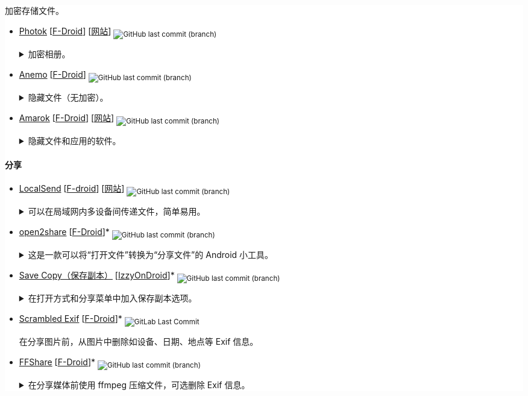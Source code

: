   加密存储文件。

- [Photok](https://github.com/leonlatsch/Photok)
  [[F-Droid](https://f-droid.org/packages/dev.leonlatsch.photok/)]
  [[网站](https://www.producthunt.com/products/photok)]
  <sub><img alt="GitHub last commit (branch)" src="https://img.shields.io/github/last-commit/leonlatsch/Photok?style=flat"></sub>

  <details><summary>加密相册。</summary></details>

- [Anemo](https://github.com/2bllw8/anemo)
  [[F-Droid](https://f-droid.org/packages/exe.bbllw8.anemo/)]
  <sub><img alt="GitHub last commit (branch)" src="https://img.shields.io/github/last-commit/2bllw8/anemo?style=flat"></sub>

  <details><summary>隐藏文件（无加密）。</summary></details>

- [Amarok](https://github.com/deltazefiro/Amarok-Hider)
  [[F-Droid](https://f-droid.org/packages/deltazero.amarok.foss/)]
  [[网站](https://deltazefiro.github.io/Amarok-doc/)]
  <sub><img alt="GitHub last commit (branch)" src="https://img.shields.io/github/last-commit/deltazefiro/Amarok-Hider?style=flat"></sub>

  <details><summary>隐藏文件和应用的软件。</summary></details>

#### 分享

- [LocalSend](https://github.com/localsend/localsend)
  [[F-droid](https://f-droid.org/packages/org.localsend.localsend_app/)]
  [[网站](https://localsend.org/)]
  <sub><img alt="GitHub last commit (branch)" src="https://img.shields.io/github/last-commit/localsend/localsend?style=flat"></sub>

  <details><summary>可以在局域网内多设备间传递文件，简单易用。</summary></details>

- [open2share](https://github.com/linesoft2/open2share)
  [[F-Droid](https://f-droid.org/packages/top.linesoft.open2share/)]\*
  <sub><img alt="GitHub last commit (branch)" src="https://img.shields.io/github/last-commit/linesoft2/open2share?style=flat"></sub>

  <details><summary>这是一款可以将“打开文件”转换为“分享文件”的 Android 小工具。</summary></details>

- [Save Copy（保存副本）](https://github.com/RikkaApps/SaveCopy)
  [[IzzyOnDroid](https://apt.izzysoft.de/fdroid/index/apk/app.rikka.savecopy)]\*
  <sub><img alt="GitHub last commit (branch)" src="https://img.shields.io/github/last-commit/RikkaApps/SaveCopy?style=flat"></sub>

  <details><summary>在打开方式和分享菜单中加入保存副本选项。</summary></details>

- [Scrambled Exif](https://gitlab.com/juanitobananas/scrambled-exif)
  [[F-Droid](https://f-droid.org/packages/com.jarsilio.android.scrambledeggsif/)]\*
  <sub><img alt="GitLab Last Commit" src="https://img.shields.io/gitlab/last-commit/juanitobananas%2Fscrambled-exif?style=flat"></sub>

  在分享图片前，从图片中删除如设备、日期、地点等 Exif 信息。

- [FFShare](https://github.com/caydey/ffshare)
  [[F-Droid](https://f-droid.org/packages/com.caydey.ffshare/)]\*
  <sub><img alt="GitHub last commit (branch)" src="https://img.shields.io/github/last-commit/caydey/ffshare?style=flat"></sub>

  <details><summary>在分享媒体前使用 ffmpeg 压缩文件，可选删除 Exif 信息。</summary></details>
